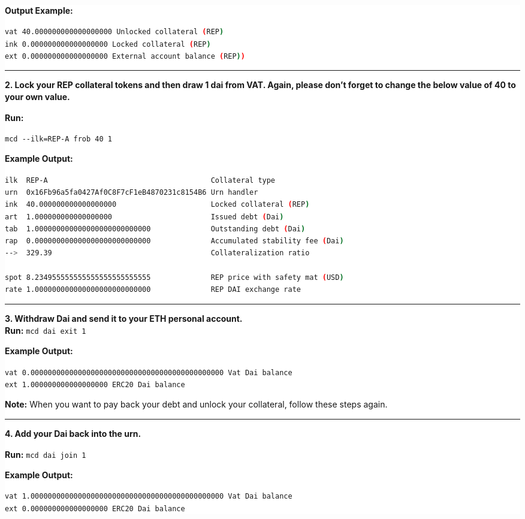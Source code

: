 **Output Example:**  

```bash
vat 40.000000000000000000 Unlocked collateral (REP)
ink 0.000000000000000000 Locked collateral (REP)
ext 0.000000000000000000 External account balance (REP))
```

----------

**2. Lock your REP collateral tokens and then draw 1 dai from VAT. Again, please don’t forget to change the below value of 40 to your own value.**  

**Run:**

`mcd --ilk=REP-A frob 40 1`

**Example Output:**  

```bash
ilk  REP-A                                      Collateral type
urn  0x16Fb96a5fa0427Af0C8F7cF1eB4870231c8154B6 Urn handler
ink  40.000000000000000000                      Locked collateral (REP)
art  1.000000000000000000                       Issued debt (Dai)
tab  1.000000000000000000000000000              Outstanding debt (Dai)
rap  0.000000000000000000000000000              Accumulated stability fee (Dai)
-->  329.39                                     Collateralization ratio

spot 8.234955555555555555555555555              REP price with safety mat (USD)
rate 1.000000000000000000000000000              REP DAI exchange rate
```

----------

**3. Withdraw Dai and send it to your ETH personal account.**  
**Run:**
`mcd dai exit 1`

**Example Output:**

```bash
vat 0.000000000000000000000000000000000000000000000 Vat Dai balance
ext 1.000000000000000000 ERC20 Dai balance
```

**Note:** When you want to pay back your debt and unlock your collateral, follow these steps again.  

----------
**4. Add your Dai back into the urn.**

**Run:**
`mcd dai join 1`  

**Example Output:**  

```bash
vat 1.000000000000000000000000000000000000000000000 Vat Dai balance
ext 0.000000000000000000 ERC20 Dai balance  
```
